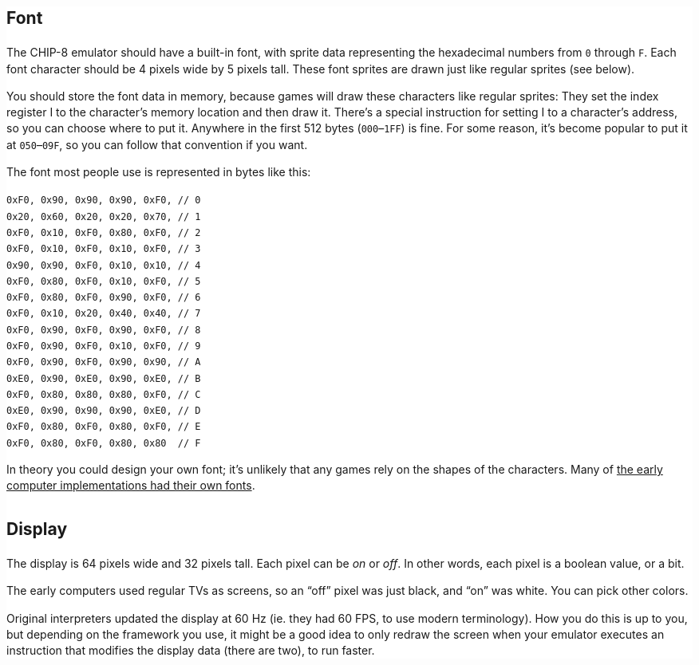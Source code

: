 Font
----

The CHIP-8 emulator should have a built-in font, with sprite data
representing the hexadecimal numbers from `0` through `F`. Each font
character should be 4 pixels wide by 5 pixels tall. These font sprites
are drawn just like regular sprites (see below).

You should store the font data in memory, because games will draw these
characters like regular sprites: They set the index register I to the
character’s memory location and then draw it. There’s a special
instruction for setting I to a character’s address, so you can choose
where to put it. Anywhere in the first 512 bytes (`000`–`1FF`) is fine.
For some reason, it’s become popular to put it at `050`–`09F`, so you
can follow that convention if you want.

The font most people use is represented in bytes like this:

    0xF0, 0x90, 0x90, 0x90, 0xF0, // 0
    0x20, 0x60, 0x20, 0x20, 0x70, // 1
    0xF0, 0x10, 0xF0, 0x80, 0xF0, // 2
    0xF0, 0x10, 0xF0, 0x10, 0xF0, // 3
    0x90, 0x90, 0xF0, 0x10, 0x10, // 4
    0xF0, 0x80, 0xF0, 0x10, 0xF0, // 5
    0xF0, 0x80, 0xF0, 0x90, 0xF0, // 6
    0xF0, 0x10, 0x20, 0x40, 0x40, // 7
    0xF0, 0x90, 0xF0, 0x90, 0xF0, // 8
    0xF0, 0x90, 0xF0, 0x10, 0xF0, // 9
    0xF0, 0x90, 0xF0, 0x90, 0x90, // A
    0xE0, 0x90, 0xE0, 0x90, 0xE0, // B
    0xF0, 0x80, 0x80, 0x80, 0xF0, // C
    0xE0, 0x90, 0x90, 0x90, 0xE0, // D
    0xF0, 0x80, 0xF0, 0x80, 0xF0, // E
    0xF0, 0x80, 0xF0, 0x80, 0x80  // F

In theory you could design your own font; it’s unlikely that any games
rely on the shapes of the characters. Many of [the early computer
implementations had their own
fonts](https://github.com/mattmikolay/chip-8/issues/3).

Display
-------

The display is 64 pixels wide and 32 pixels tall. Each pixel can be *on*
or *off*. In other words, each pixel is a boolean value, or a bit.

The early computers used regular TVs as screens, so an “off” pixel was
just black, and “on” was white. You can pick other colors.

Original interpreters updated the display at 60 Hz (ie. they had 60 FPS,
to use modern terminology). How you do this is up to you, but depending
on the framework you use, it might be a good idea to only redraw the
screen when your emulator executes an instruction that modifies the
display data (there are two), to run faster.

